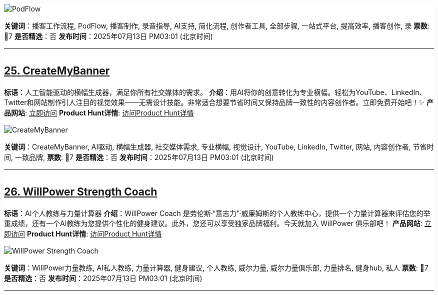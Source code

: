 ![PodFlow]()

**关键词**：播客工作流程, PodFlow, 播客制作, 录音指导, AI支持, 简化流程, 创作者工具, 全部步骤, 一站式平台, 提高效率, 播客创作, 录
**票数**: 🔺7
**是否精选**：否
**发布时间**：2025年07月13日 PM03:01 (北京时间)

---

## [25. CreateMyBanner](https://www.producthunt.com/products/createmybanner?utm_campaign=producthunt-api&utm_medium=api-v2&utm_source=Application%3A+phdata+%28ID%3A+183397%29)
**标语**：人工智能驱动的横幅生成器，满足你所有社交媒体的需求。
**介绍**：用AI将你的创意转化为专业横幅。轻松为YouTube、LinkedIn、Twitter和网站制作引人注目的视觉效果——无需设计技能。非常适合想要节省时间又保持品牌一致性的内容创作者。立即免费开始吧！✨
**产品网站**: [立即访问](https://www.producthunt.com/r/NNS5FGIEGVKXYR?utm_campaign=producthunt-api&utm_medium=api-v2&utm_source=Application%3A+phdata+%28ID%3A+183397%29)
**Product Hunt详情**: [访问Product Hunt详情](https://www.producthunt.com/products/createmybanner?utm_campaign=producthunt-api&utm_medium=api-v2&utm_source=Application%3A+phdata+%28ID%3A+183397%29)

![CreateMyBanner]()

**关键词**：CreateMyBanner, AI驱动, 横幅生成器, 社交媒体需求, 专业横幅, 视觉设计, YouTube, LinkedIn, Twitter, 网站, 内容创作者, 节省时间, 一致品牌,
**票数**: 🔺7
**是否精选**：否
**发布时间**：2025年07月13日 PM03:01 (北京时间)

---

## [26. WillPower Strength Coach](https://www.producthunt.com/products/willpower-strength-coach?utm_campaign=producthunt-api&utm_medium=api-v2&utm_source=Application%3A+phdata+%28ID%3A+183397%29)
**标语**：AI个人教练与力量计算器
**介绍**：WillPower Coach 是劳伦斯·“意志力”·威廉姆斯的个人教练中心，提供一个力量计算器来评估您的举重成绩，还有一个AI教练为您提供个性化的健身建议。此外，您还可以享受独家品牌福利。今天就加入 WillPower 俱乐部吧！
**产品网站**: [立即访问](https://www.producthunt.com/r/ASP36CV4QUD3VV?utm_campaign=producthunt-api&utm_medium=api-v2&utm_source=Application%3A+phdata+%28ID%3A+183397%29)
**Product Hunt详情**: [访问Product Hunt详情](https://www.producthunt.com/products/willpower-strength-coach?utm_campaign=producthunt-api&utm_medium=api-v2&utm_source=Application%3A+phdata+%28ID%3A+183397%29)

![WillPower Strength Coach]()

**关键词**：WillPower力量教练, AI私人教练, 力量计算器, 健身建议, 个人教练, 威尔力量, 威尔力量俱乐部, 力量排名, 健身hub, 私人
**票数**: 🔺7
**是否精选**：否
**发布时间**：2025年07月13日 PM03:01 (北京时间)

---
